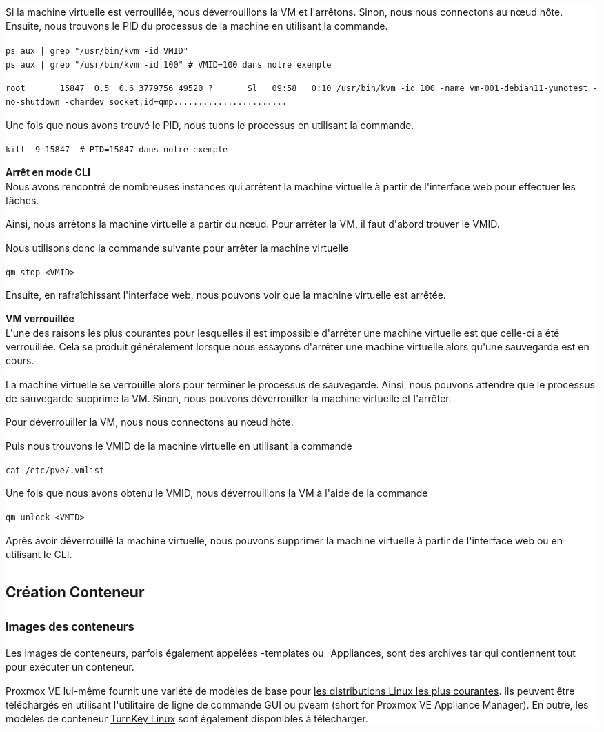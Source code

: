 Si la machine virtuelle est verrouillée, nous déverrouillons la VM et l'arrêtons. 
Sinon, nous nous connectons au nœud hôte.  
Ensuite, nous trouvons le PID du processus de la machine en utilisant la commande.

    ps aux | grep "/usr/bin/kvm -id VMID"
    ps aux | grep "/usr/bin/kvm -id 100" # VMID=100 dans notre exemple

```
root       15847  0.5  0.6 3779756 49520 ?       Sl   09:58   0:10 /usr/bin/kvm -id 100 -name vm-001-debian11-yunotest -no-shutdown -chardev socket,id=qmp.......................
```

Une fois que nous avons trouvé le PID, nous tuons le processus en utilisant la commande.

    kill -9 15847  # PID=15847 dans notre exemple

**Arrêt en mode CLI**  
Nous avons rencontré de nombreuses instances qui arrêtent la machine virtuelle à partir de l'interface web pour effectuer les tâches.

Ainsi, nous arrêtons la machine virtuelle à partir du nœud. Pour arrêter la VM, il faut d'abord trouver le VMID.

Nous utilisons donc la commande suivante pour arrêter la machine virtuelle

    qm stop <VMID>

Ensuite, en rafraîchissant l'interface web, nous pouvons voir que la machine virtuelle est arrêtée.

**VM verrouillée**  
L'une des raisons les plus courantes pour lesquelles il est impossible d'arrêter une machine virtuelle est que celle-ci a été verrouillée. Cela se produit généralement lorsque nous essayons d'arrêter une machine virtuelle alors qu'une sauvegarde est en cours.

La machine virtuelle se verrouille alors pour terminer le processus de sauvegarde. Ainsi, nous pouvons attendre que le processus de sauvegarde supprime la VM. Sinon, nous pouvons déverrouiller la machine virtuelle et l'arrêter.

Pour déverrouiller la VM, nous nous connectons au nœud hôte.

Puis nous trouvons le VMID de la machine virtuelle en utilisant la commande

    cat /etc/pve/.vmlist

Une fois que nous avons obtenu le VMID, nous déverrouillons la VM à l'aide de la commande

    qm unlock <VMID>

Après avoir déverrouillé la machine virtuelle, nous pouvons supprimer la machine virtuelle à partir de l'interface web ou en utilisant le CLI.

## Création Conteneur

### Images des conteneurs

Les images de conteneurs, parfois également appelées -templates ou -Appliances, sont des archives tar qui contiennent tout pour exécuter un conteneur.

Proxmox VE lui-même fournit une variété de modèles de base pour [les distributions Linux les plus courantes](https://pve.proxmox.com/wiki/Linux_Container#pct_supported_distributions). Ils peuvent être téléchargés en utilisant l'utilitaire de ligne de commande GUI ou pveam (short for Proxmox VE Appliance Manager). En outre, les modèles de conteneur [TurnKey Linux](https://www.turnkeylinux.org/) sont également disponibles à télécharger.
